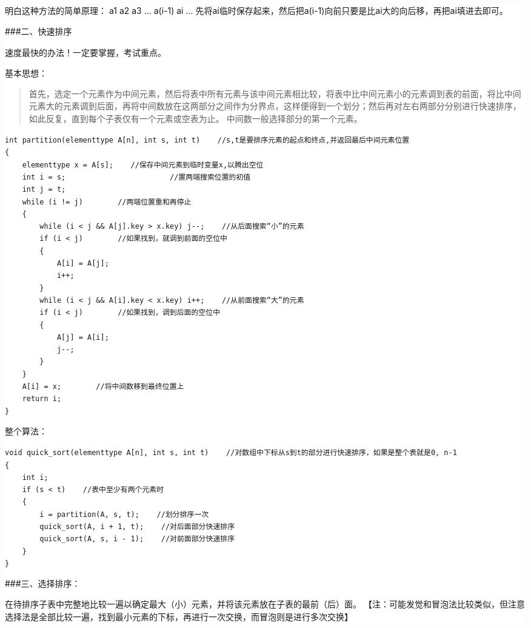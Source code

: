 明白这种方法的简单原理：
a1 a2 a3 ... a(i-1) ai ...
先将ai临时保存起来，然后把a(i-1)向前只要是比ai大的向后移，再把ai填进去即可。
 
###二、快速排序


速度最快的办法！一定要掌握，考试重点。

基本思想：

>首先，选定一个元素作为中间元素，然后将表中所有元素与该中间元素相比较，将表中比中间元素小的元素调到表的前面，将比中间元素大的元素调到后面，再将中间数放在这两部分之间作为分界点，这样便得到一个划分；然后再对左右两部分分别进行快速排序，如此反复，直到每个子表仅有一个元素或空表为止。
中间数一般选择部分的第一个元素。

	int partition(elementtype A[n], int s, int t)    //s,t是要排序元素的起点和终点,并返回最后中间元素位置
	{
	    elementtype x = A[s];    //保存中间元素到临时变量x,以腾出空位
	    int i = s;                        //置两端搜索位置的初值
	    int j = t;
	    while (i != j)        //两端位置重和再停止
	    {
	        while (i < j && A[j].key > x.key) j--;    //从后面搜索“小”的元素
	        if (i < j)        //如果找到，就调到前面的空位中
	        {
	            A[i] = A[j];
	            i++;
	        }
	        while (i < j && A[i].key < x.key) i++;    //从前面搜索“大”的元素
	        if (i < j)        //如果找到，调到后面的空位中
	        {
	            A[j] = A[i];
	            j--;
	        }
	    }
	    A[i] = x;        //将中间数移到最终位置上
	    return i;
	}
整个算法：

	void quick_sort(elementtype A[n], int s, int t)    //对数组中下标从s到t的部分进行快速排序，如果是整个表就是0, n-1
	{
	    int i;
	    if (s < t)    //表中至少有两个元素时
	    {
	        i = partition(A, s, t);    //划分排序一次
	        quick_sort(A, i + 1, t);    //对后面部分快速排序
	        quick_sort(A, s, i - 1);    //对前面部分快速排序
	    }
	}


###三、选择排序：


在待排序子表中完整地比较一遍以确定最大（小）元素，并将该元素放在子表的最前（后）面。 
【注：可能发觉和冒泡法比较类似，但注意选择法是全部比较一遍，找到最小元素的下标，再进行一次交换，而冒泡则是进行多次交换】
